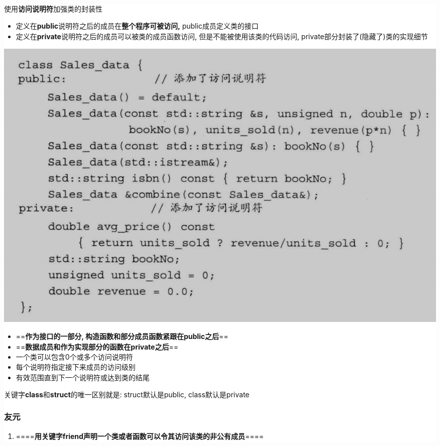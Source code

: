 

使用**访问说明符**加强类的封装性

-   定义在**public**说明符之后的成员在**整个程序可被访问,** public成员定义类的接口
-   定义在**private**说明符之后的成员可以被类的成员函数访问, 但是不能被使用该类的代码访问, private部分封装了(隐藏了)类的实现细节



![image-20230304010417110](assets/image-20230304010417110.png)



-   ==**作为接口的一部分, 构造函数和部分成员函数紧跟在public之后**==
-   ==**数据成员和作为实现部分的函数在private之后**==
-   一个类可以包含0个或多个访问说明符
-   每个说明符指定接下来成员的访问级别
-   有效范围直到下一个说明符或达到类的结尾



关键字**class**和**struct**的唯一区别就是: struct默认是public, class默认是private





### 友元



1.   ====**用关键字friend声明一个类或者函数可以令其访问该类的非公有成员**====
